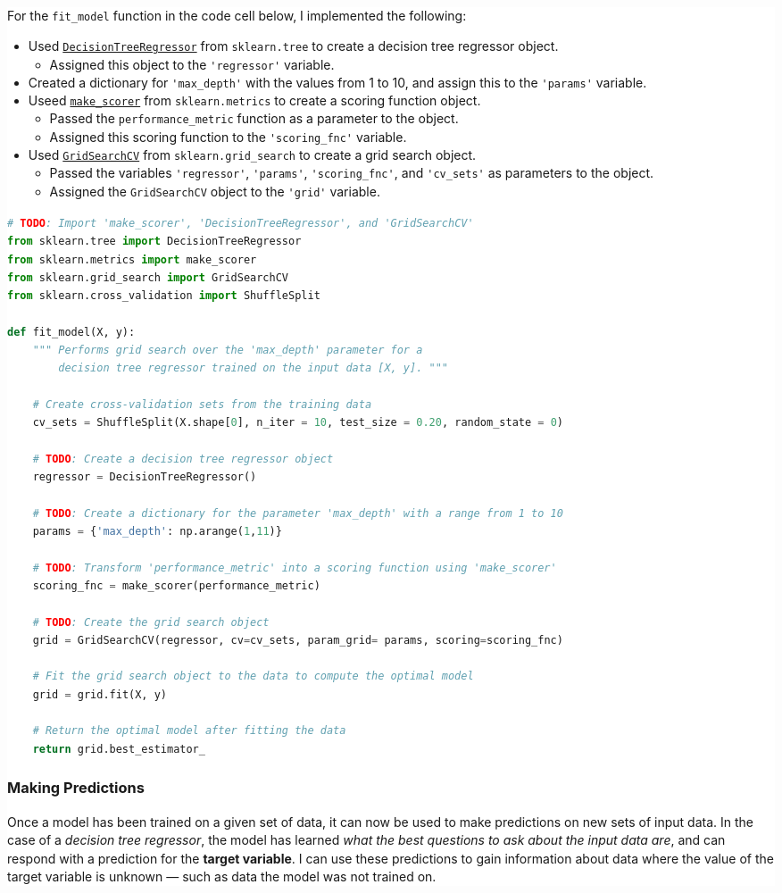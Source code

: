 For the `fit_model` function in the code cell below, I implemented the following:
- Used [`DecisionTreeRegressor`](http://scikit-learn.org/stable/modules/generated/sklearn.tree.DecisionTreeRegressor.html) from `sklearn.tree` to create a decision tree regressor object.
  - Assigned this object to the `'regressor'` variable.
- Created a dictionary for `'max_depth'` with the values from 1 to 10, and assign this to the `'params'` variable.
- Useed [`make_scorer`](http://scikit-learn.org/stable/modules/generated/sklearn.metrics.make_scorer.html) from `sklearn.metrics` to create a scoring function object.
  - Passed the `performance_metric` function as a parameter to the object.
  - Assigned this scoring function to the `'scoring_fnc'` variable.
- Used [`GridSearchCV`](http://scikit-learn.org/stable/modules/generated/sklearn.grid_search.GridSearchCV.html) from `sklearn.grid_search` to create a grid search object.
  - Passed the variables `'regressor'`, `'params'`, `'scoring_fnc'`, and `'cv_sets'` as parameters to the object. 
  - Assigned the `GridSearchCV` object to the `'grid'` variable.


```python
# TODO: Import 'make_scorer', 'DecisionTreeRegressor', and 'GridSearchCV'
from sklearn.tree import DecisionTreeRegressor
from sklearn.metrics import make_scorer
from sklearn.grid_search import GridSearchCV
from sklearn.cross_validation import ShuffleSplit

def fit_model(X, y):
    """ Performs grid search over the 'max_depth' parameter for a 
        decision tree regressor trained on the input data [X, y]. """
    
    # Create cross-validation sets from the training data
    cv_sets = ShuffleSplit(X.shape[0], n_iter = 10, test_size = 0.20, random_state = 0)

    # TODO: Create a decision tree regressor object
    regressor = DecisionTreeRegressor()

    # TODO: Create a dictionary for the parameter 'max_depth' with a range from 1 to 10
    params = {'max_depth': np.arange(1,11)}

    # TODO: Transform 'performance_metric' into a scoring function using 'make_scorer' 
    scoring_fnc = make_scorer(performance_metric)

    # TODO: Create the grid search object
    grid = GridSearchCV(regressor, cv=cv_sets, param_grid= params, scoring=scoring_fnc)

    # Fit the grid search object to the data to compute the optimal model
    grid = grid.fit(X, y)

    # Return the optimal model after fitting the data
    return grid.best_estimator_
```

### Making Predictions
Once a model has been trained on a given set of data, it can now be used to make predictions on new sets of input data. In the case of a *decision tree regressor*, the model has learned *what the best questions to ask about the input data are*, and can respond with a prediction for the **target variable**. I can use these predictions to gain information about data where the value of the target variable is unknown — such as data the model was not trained on.
